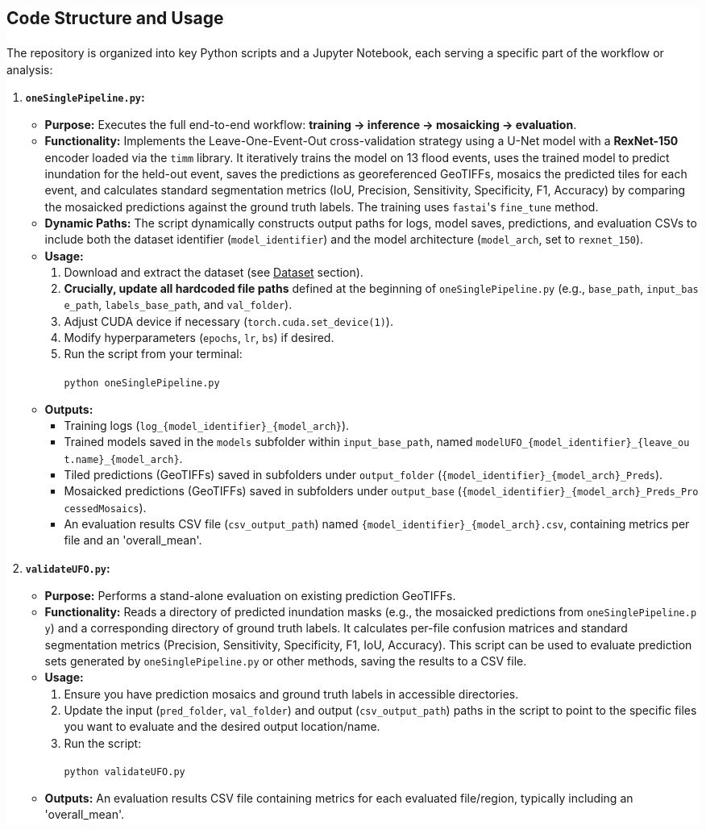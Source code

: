 ## Code Structure and Usage

The repository is organized into key Python scripts and a Jupyter Notebook, each serving a specific part of the workflow or analysis:

1.  **`oneSinglePipeline.py`:**
    *   **Purpose:** Executes the full end-to-end workflow: **training → inference → mosaicking → evaluation**.
    *   **Functionality:** Implements the Leave-One-Event-Out cross-validation strategy using a U-Net model with a **RexNet-150** encoder loaded via the `timm` library. It iteratively trains the model on 13 flood events, uses the trained model to predict inundation for the held-out event, saves the predictions as georeferenced GeoTIFFs, mosaics the predicted tiles for each event, and calculates standard segmentation metrics (IoU, Precision, Sensitivity, Specificity, F1, Accuracy) by comparing the mosaicked predictions against the ground truth labels. The training uses `fastai`'s `fine_tune` method.
    *   **Dynamic Paths:** The script dynamically constructs output paths for logs, model saves, predictions, and evaluation CSVs to include both the dataset identifier (`model_identifier`) and the model architecture (`model_arch`, set to `rexnet_150`).
    *   **Usage:**
        1.  Download and extract the dataset (see [Dataset](#dataset) section).
        2.  **Crucially, update all hardcoded file paths** defined at the beginning of `oneSinglePipeline.py` (e.g., `base_path`, `input_base_path`, `labels_base_path`, and `val_folder`).
        3.  Adjust CUDA device if necessary (`torch.cuda.set_device(1)`).
        4.  Modify hyperparameters (`epochs`, `lr`, `bs`) if desired.
        5.  Run the script from your terminal:
            ```bash
            python oneSinglePipeline.py
            ```
    *   **Outputs:**
        *   Training logs (`log_{model_identifier}_{model_arch}`).
        *   Trained models saved in the `models` subfolder within `input_base_path`, named `modelUFO_{model_identifier}_{leave_out.name}_{model_arch}`.
        *   Tiled predictions (GeoTIFFs) saved in subfolders under `output_folder` (`{model_identifier}_{model_arch}_Preds`).
        *   Mosaicked predictions (GeoTIFFs) saved in subfolders under `output_base` (`{model_identifier}_{model_arch}_Preds_ProcessedMosaics`).
        *   An evaluation results CSV file (`csv_output_path`) named `{model_identifier}_{model_arch}.csv`, containing metrics per file and an 'overall_mean'.

2.  **`validateUFO.py`:**
    *   **Purpose:** Performs a stand-alone evaluation on existing prediction GeoTIFFs.
    *   **Functionality:** Reads a directory of predicted inundation masks (e.g., the mosaicked predictions from `oneSinglePipeline.py`) and a corresponding directory of ground truth labels. It calculates per-file confusion matrices and standard segmentation metrics (Precision, Sensitivity, Specificity, F1, IoU, Accuracy). This script can be used to evaluate prediction sets generated by `oneSinglePipeline.py` or other methods, saving the results to a CSV file.
    *   **Usage:**
        1.  Ensure you have prediction mosaics and ground truth labels in accessible directories.
        2.  Update the input (`pred_folder`, `val_folder`) and output (`csv_output_path`) paths in the script to point to the specific files you want to evaluate and the desired output location/name.
        3.  Run the script:
            ```bash
            python validateUFO.py
            ```
    *   **Outputs:** An evaluation results CSV file containing metrics for each evaluated file/region, typically including an 'overall_mean'.
